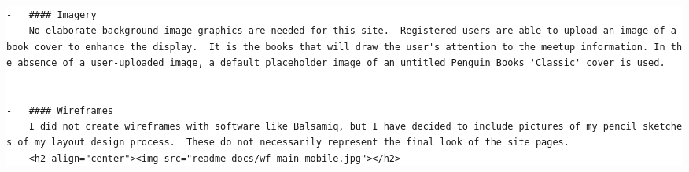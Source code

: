 
    -   #### Imagery
        No elaborate background image graphics are needed for this site.  Registered users are able to upload an image of a book cover to enhance the display.  It is the books that will draw the user's attention to the meetup information. In the absence of a user-uploaded image, a default placeholder image of an untitled Penguin Books 'Classic' cover is used. 
           
    
    -   #### Wireframes
        I did not create wireframes with software like Balsamiq, but I have decided to include pictures of my pencil sketches of my layout design process.  These do not necessarily represent the final look of the site pages.
        <h2 align="center"><img src="readme-docs/wf-main-mobile.jpg"></h2>